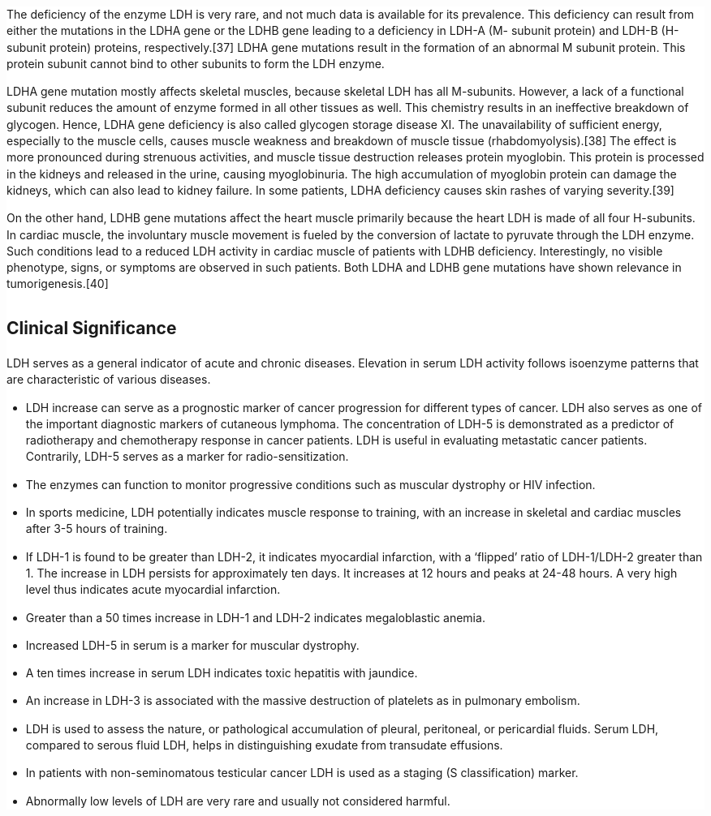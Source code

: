 The deficiency of the enzyme LDH is very rare, and not much data is available for its prevalence. This deficiency can result from either the mutations in the LDHA gene or the LDHB gene leading to a deficiency in LDH-A (M- subunit protein) and LDH-B (H-subunit protein) proteins, respectively.[37] LDHA gene mutations result in the formation of an abnormal M subunit protein. This protein subunit cannot bind to other subunits to form the LDH enzyme.

LDHA gene mutation mostly affects skeletal muscles, because skeletal LDH has all M-subunits. However, a lack of a functional subunit reduces the amount of enzyme formed in all other tissues as well. This chemistry results in an ineffective breakdown of glycogen. Hence, LDHA gene deficiency is also called glycogen storage disease XI. The unavailability of sufficient energy, especially to the muscle cells, causes muscle weakness and breakdown of muscle tissue (rhabdomyolysis).[38] The effect is more pronounced during strenuous activities, and muscle tissue destruction releases protein myoglobin. This protein is processed in the kidneys and released in the urine, causing myoglobinuria. The high accumulation of myoglobin protein can damage the kidneys, which can also lead to kidney failure. In some patients, LDHA deficiency causes skin rashes of varying severity.[39]

On the other hand, LDHB gene mutations affect the heart muscle primarily because the heart LDH is made of all four H-subunits. In cardiac muscle, the involuntary muscle movement is fueled by the conversion of lactate to pyruvate through the LDH enzyme. Such conditions lead to a reduced LDH activity in cardiac muscle of patients with LDHB deficiency. Interestingly, no visible phenotype, signs, or symptoms are observed in such patients. Both LDHA and LDHB gene mutations have shown relevance in tumorigenesis.[40]

## Clinical Significance

LDH serves as a general indicator of acute and chronic diseases. Elevation in serum LDH activity follows isoenzyme patterns that are characteristic of various diseases.

  * LDH increase can serve as a prognostic marker of cancer progression for different types of cancer. LDH also serves as one of the important diagnostic markers of cutaneous lymphoma. The concentration of LDH-5 is demonstrated as a predictor of radiotherapy and chemotherapy response in cancer patients. LDH is useful in evaluating metastatic cancer patients. Contrarily, LDH-5 serves as a marker for radio-sensitization.

  * The enzymes can function to monitor progressive conditions such as muscular dystrophy or HIV infection.

  * In sports medicine, LDH potentially indicates muscle response to training, with an increase in skeletal and cardiac muscles after 3-5 hours of training.

  * If LDH-1 is found to be greater than LDH-2, it indicates myocardial infarction, with a ‘flipped’ ratio of LDH-1/LDH-2 greater than 1. The increase in LDH persists for approximately ten days. It increases at 12 hours and peaks at 24-48 hours. A very high level thus indicates acute myocardial infarction.

  * Greater than a 50 times increase in LDH-1 and LDH-2 indicates megaloblastic anemia.

  * Increased LDH-5 in serum is a marker for muscular dystrophy.

  * A ten times increase in serum LDH indicates toxic hepatitis with jaundice.

  * An increase in LDH-3 is associated with the massive destruction of platelets as in pulmonary embolism.

  * LDH is used to assess the nature, or pathological accumulation of pleural, peritoneal, or pericardial fluids. Serum LDH, compared to serous fluid LDH, helps in distinguishing exudate from transudate effusions.

  * In patients with non-seminomatous testicular cancer LDH is used as a staging (S classification) marker.

  * Abnormally low levels of LDH are very rare and usually not considered harmful.
